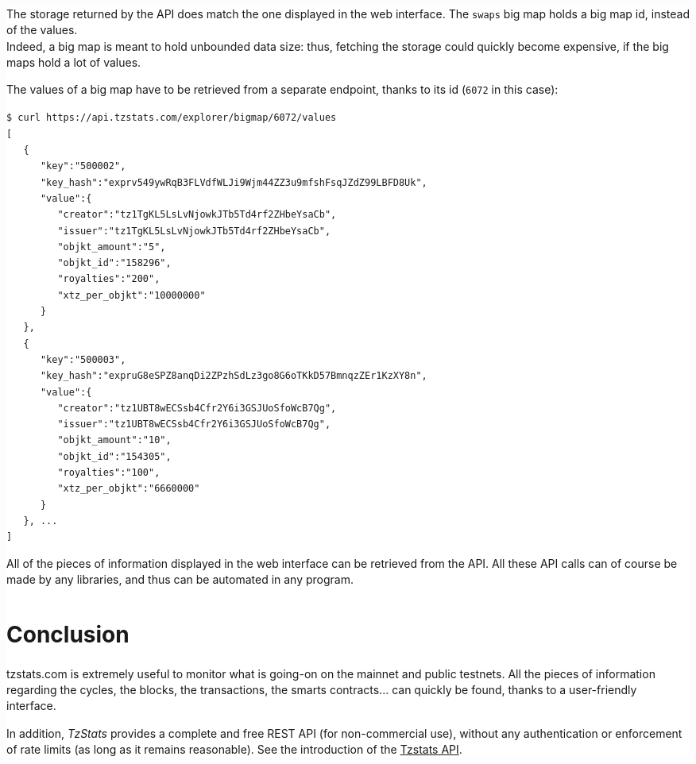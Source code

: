 The storage returned by the API does match the one displayed in the web interface.
The `swaps` big map holds a big map id, instead of the values.  
Indeed, a big map is meant to hold unbounded data size: thus, fetching the storage could quickly become expensive, if the big maps hold a lot of values.

The values of a big map have to be retrieved from a separate endpoint, thanks to its id (`6072` in this case):

```shell
$ curl https://api.tzstats.com/explorer/bigmap/6072/values
[
   {
      "key":"500002",
      "key_hash":"exprv549ywRqB3FLVdfWLJi9Wjm44ZZ3u9mfshFsqJZdZ99LBFD8Uk",
      "value":{
         "creator":"tz1TgKL5LsLvNjowkJTb5Td4rf2ZHbeYsaCb",
         "issuer":"tz1TgKL5LsLvNjowkJTb5Td4rf2ZHbeYsaCb",
         "objkt_amount":"5",
         "objkt_id":"158296",
         "royalties":"200",
         "xtz_per_objkt":"10000000"
      }
   },
   {
      "key":"500003",
      "key_hash":"expruG8eSPZ8anqDi2ZPzhSdLz3go8G6oTKkD57BmnqzZEr1KzXY8n",
      "value":{
         "creator":"tz1UBT8wECSsb4Cfr2Y6i3GSJUoSfoWcB7Qg",
         "issuer":"tz1UBT8wECSsb4Cfr2Y6i3GSJUoSfoWcB7Qg",
         "objkt_amount":"10",
         "objkt_id":"154305",
         "royalties":"100",
         "xtz_per_objkt":"6660000"
      }
   }, ...
]
```

All of the pieces of information displayed in the web interface can be retrieved from the API.
All these API calls can of course be made by any libraries, and thus can be automated in any program.

# Conclusion

tzstats.com is extremely useful to monitor what is going-on on the mainnet and public testnets.
All the pieces of information regarding the cycles, the blocks, the transactions, the smarts contracts... can quickly be found,
thanks to a user-friendly interface.

In addition, _TzStats_ provides a complete and free REST API (for non-commercial use), without any authentication or enforcement of rate limits (as long as it remains reasonable). See the introduction of the [Tzstats API](https://tzstats.com/docs/api#tezos-api).
